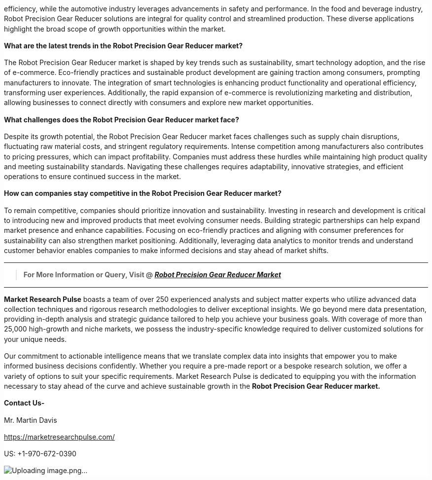 efficiency, while the automotive industry leverages advancements in safety and performance. In the food and beverage industry, Robot Precision Gear Reducer solutions are integral for quality control and streamlined production. These diverse applications highlight the broad scope of growth opportunities within the market.</p><p><strong>What are the latest trends in the Robot Precision Gear Reducer market?</strong></p><p>The Robot Precision Gear Reducer market is shaped by key trends such as sustainability, smart technology adoption, and the rise of e-commerce. Eco-friendly practices and sustainable product development are gaining traction among consumers, prompting manufacturers to innovate. The integration of smart technologies is enhancing product functionality and operational efficiency, transforming user experiences. Additionally, the rapid expansion of e-commerce is revolutionizing marketing and distribution, allowing businesses to connect directly with consumers and explore new market opportunities.</p><p><strong>What challenges does the Robot Precision Gear Reducer market face?</strong></p><p>Despite its growth potential, the Robot Precision Gear Reducer market faces challenges such as supply chain disruptions, fluctuating raw material costs, and stringent regulatory requirements. Intense competition among manufacturers also contributes to pricing pressures, which can impact profitability. Companies must address these hurdles while maintaining high product quality and meeting sustainability standards. Navigating these challenges requires adaptability, innovative strategies, and efficient operations to ensure continued success in the market.</p><p><strong>How can companies stay competitive in the Robot Precision Gear Reducer market?</strong></p><p>To remain competitive, companies should prioritize innovation and sustainability. Investing in research and development is critical to introducing new and improved products that meet evolving consumer needs. Building strategic partnerships can help expand market presence and enhance capabilities. Focusing on eco-friendly practices and aligning with consumer preferences for sustainability can also strengthen market positioning. Additionally, leveraging data analytics to monitor trends and understand customer behavior enables companies to make informed decisions and stay ahead of market shifts.</p><hr /><blockquote><p><strong>For More Information or Query, Visit @&nbsp;<em><a href="https://marketresearchpulse.com/report/14761/robot-precision-gear-reducer-market?utm_source=Linkedin&utm_medium=0116">Robot Precision Gear Reducer Market</a></em></strong></p></blockquote><hr /><p><strong>Market Research Pulse</strong> boasts a team of over 250 experienced analysts and subject matter experts who utilize advanced data collection techniques and rigorous research methodologies to deliver exceptional insights. We go beyond mere data presentation, providing in-depth analysis and strategic guidance tailored to help you achieve your business goals. With coverage of more than 25,000 high-growth and niche markets, we possess the industry-specific knowledge required to deliver customized solutions for your unique needs.</p><p>Our commitment to actionable intelligence means that we translate complex data into insights that empower you to make informed business decisions confidently. Whether you require a pre-made report or a bespoke research solution, we offer a variety of options to suit your specific requirements. Market Research Pulse is dedicated to equipping you with the information necessary to stay ahead of the curve and achieve sustainable growth in the <strong>Robot Precision Gear Reducer market.</strong></p><p><strong>Contact Us-</strong></p><p>Mr. Martin Davis</p><p>https://marketresearchpulse.com/</p><p>US: +1-970-672-0390</p>
![Uploading image.png…]()

